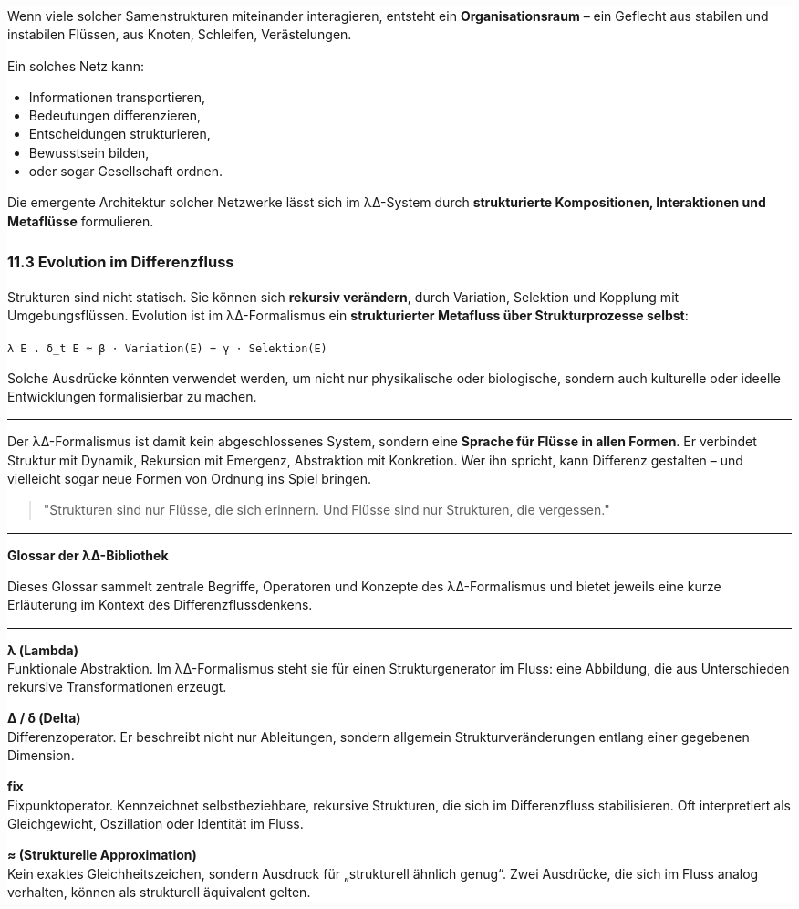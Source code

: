 Wenn viele solcher Samenstrukturen miteinander interagieren, entsteht ein **Organisationsraum** – ein Geflecht aus stabilen und instabilen Flüssen, aus Knoten, Schleifen, Verästelungen.

Ein solches Netz kann:
- Informationen transportieren,
- Bedeutungen differenzieren,
- Entscheidungen strukturieren,
- Bewusstsein bilden,
- oder sogar Gesellschaft ordnen.

Die emergente Architektur solcher Netzwerke lässt sich im λΔ-System durch **strukturierte Kompositionen, Interaktionen und Metaflüsse** formulieren.

### 11.3 Evolution im Differenzfluss

Strukturen sind nicht statisch. Sie können sich **rekursiv verändern**, durch Variation, Selektion und Kopplung mit Umgebungsflüssen. Evolution ist im λΔ-Formalismus ein **strukturierter Metafluss über Strukturprozesse selbst**:

```
λ E . δ_t E ≈ β ⋅ Variation(E) + γ ⋅ Selektion(E)
```

Solche Ausdrücke könnten verwendet werden, um nicht nur physikalische oder biologische, sondern auch kulturelle oder ideelle Entwicklungen formalisierbar zu machen.

---

Der λΔ-Formalismus ist damit kein abgeschlossenes System, sondern eine **Sprache für Flüsse in allen Formen**. Er verbindet Struktur mit Dynamik, Rekursion mit Emergenz, Abstraktion mit Konkretion. Wer ihn spricht, kann Differenz gestalten – und vielleicht sogar neue Formen von Ordnung ins Spiel bringen.

> "Strukturen sind nur Flüsse, die sich erinnern. Und Flüsse sind nur Strukturen, die vergessen."


---

**Glossar der λΔ-Bibliothek**

Dieses Glossar sammelt zentrale Begriffe, Operatoren und Konzepte des λΔ-Formalismus und bietet jeweils eine kurze Erläuterung im Kontext des Differenzflussdenkens.

---

**λ (Lambda)**  
Funktionale Abstraktion. Im λΔ-Formalismus steht sie für einen Strukturgenerator im Fluss: eine Abbildung, die aus Unterschieden rekursive Transformationen erzeugt.

**Δ / δ (Delta)**  
Differenzoperator. Er beschreibt nicht nur Ableitungen, sondern allgemein Strukturveränderungen entlang einer gegebenen Dimension.

**fix**  
Fixpunktoperator. Kennzeichnet selbstbeziehbare, rekursive Strukturen, die sich im Differenzfluss stabilisieren. Oft interpretiert als Gleichgewicht, Oszillation oder Identität im Fluss.

**≈ (Strukturelle Approximation)**  
Kein exaktes Gleichheitszeichen, sondern Ausdruck für „strukturell ähnlich genug“. Zwei Ausdrücke, die sich im Fluss analog verhalten, können als strukturell äquivalent gelten.
